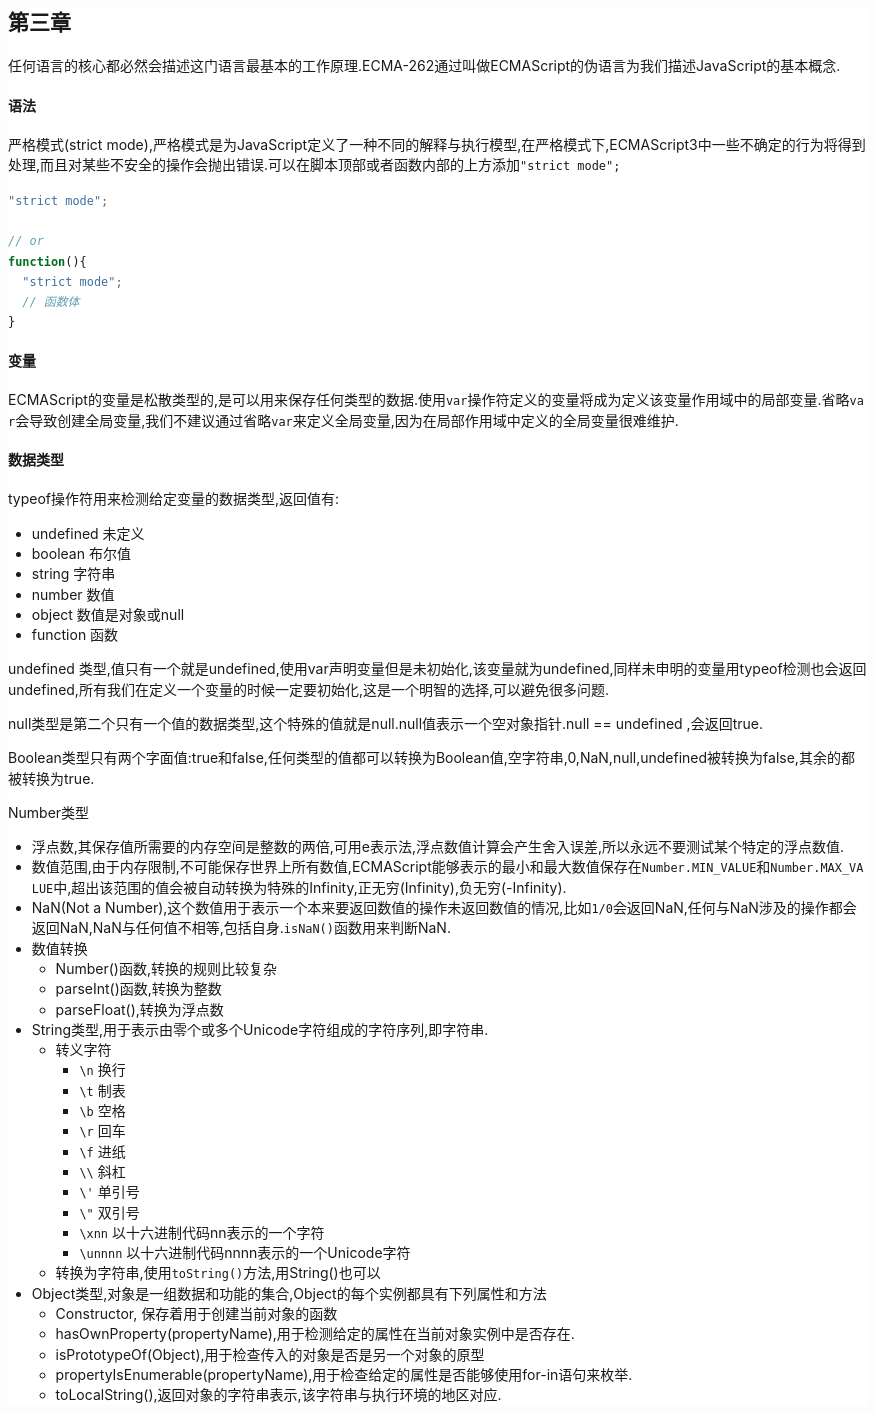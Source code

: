 ## 第三章
任何语言的核心都必然会描述这门语言最基本的工作原理.ECMA-262通过叫做ECMAScript的伪语言为我们描述JavaScript的基本概念.

#### 语法
严格模式(strict mode),严格模式是为JavaScript定义了一种不同的解释与执行模型,在严格模式下,ECMAScript3中一些不确定的行为将得到处理,而且对某些不安全的操作会抛出错误.可以在脚本顶部或者函数内部的上方添加`"strict mode";`
```JavaScript
"strict mode";

// or
function(){
  "strict mode";
  // 函数体
}
```
#### 变量
ECMAScript的变量是松散类型的,是可以用来保存任何类型的数据.使用`var`操作符定义的变量将成为定义该变量作用域中的局部变量.省略`var`会导致创建全局变量,我们不建议通过省略`var`来定义全局变量,因为在局部作用域中定义的全局变量很难维护.

#### 数据类型
typeof操作符用来检测给定变量的数据类型,返回值有:
+ undefined 未定义
+ boolean 布尔值
+ string 字符串
+ number 数值
+ object 数值是对象或null
+ function 函数

undefined 类型,值只有一个就是undefined,使用var声明变量但是未初始化,该变量就为undefined,同样未申明的变量用typeof检测也会返回undefined,所有我们在定义一个变量的时候一定要初始化,这是一个明智的选择,可以避免很多问题.  

null类型是第二个只有一个值的数据类型,这个特殊的值就是null.null值表示一个空对象指针.null == undefined ,会返回true.  

Boolean类型只有两个字面值:true和false,任何类型的值都可以转换为Boolean值,空字符串,0,NaN,null,undefined被转换为false,其余的都被转换为true.

Number类型
+ 浮点数,其保存值所需要的内存空间是整数的两倍,可用e表示法,浮点数值计算会产生舍入误差,所以永远不要测试某个特定的浮点数值.
+ 数值范围,由于内存限制,不可能保存世界上所有数值,ECMAScript能够表示的最小和最大数值保存在`Number.MIN_VALUE`和`Number.MAX_VALUE`中,超出该范围的值会被自动转换为特殊的Infinity,正无穷(Infinity),负无穷(-Infinity).
+ NaN(Not a Number),这个数值用于表示一个本来要返回数值的操作未返回数值的情况,比如`1/0`会返回NaN,任何与NaN涉及的操作都会返回NaN,NaN与任何值不相等,包括自身.`isNaN()`函数用来判断NaN.
+ 数值转换
  - Number()函数,转换的规则比较复杂
  - parseInt()函数,转换为整数
  - parseFloat(),转换为浮点数
+ String类型,用于表示由零个或多个Unicode字符组成的字符序列,即字符串.
  - 转义字符
    * `\n` 换行
    * `\t` 制表
    * `\b` 空格
    * `\r` 回车
    * `\f` 进纸
    * `\\` 斜杠
    * `\'` 单引号
    * `\"` 双引号
    * `\xnn` 以十六进制代码nn表示的一个字符
    * `\unnnn` 以十六进制代码nnnn表示的一个Unicode字符
  - 转换为字符串,使用`toString()`方法,用String()也可以
+ Object类型,对象是一组数据和功能的集合,Object的每个实例都具有下列属性和方法
  - Constructor, 保存着用于创建当前对象的函数
  - hasOwnProperty(propertyName),用于检测给定的属性在当前对象实例中是否存在.
  - isPrototypeOf(Object),用于检查传入的对象是否是另一个对象的原型
  - propertyIsEnumerable(propertyName),用于检查给定的属性是否能够使用for-in语句来枚举.
  - toLocalString(),返回对象的字符串表示,该字符串与执行环境的地区对应.